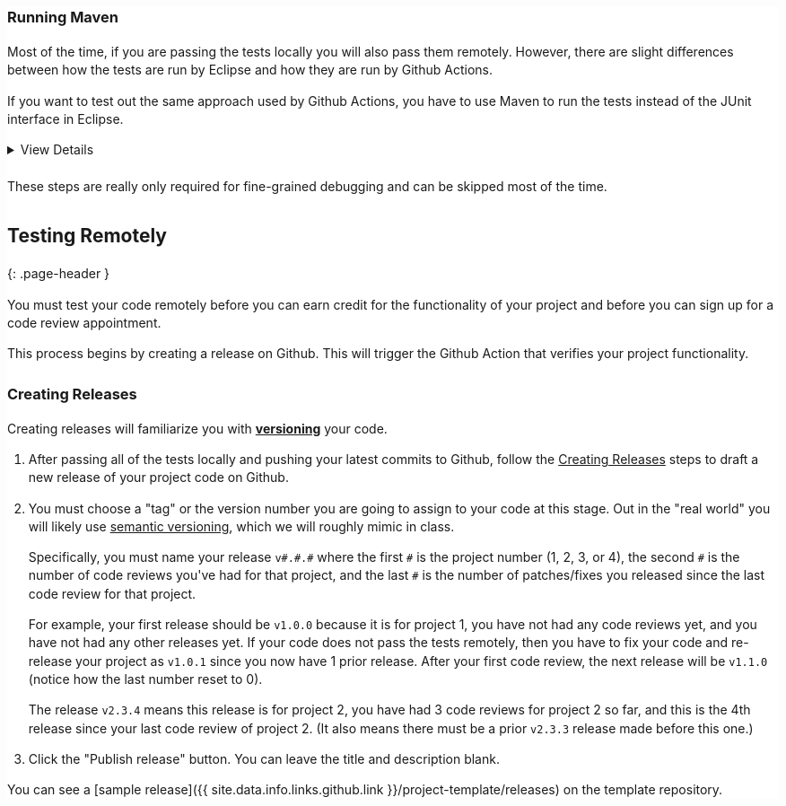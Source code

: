 ### Running Maven

Most of the time, if you are passing the tests locally you will also pass them remotely. However, there are slight differences between how the tests are run by Eclipse and how they are run by Github Actions.

If you want to test out the same approach used by Github Actions, you have to use Maven to run the tests instead of the JUnit interface in Eclipse.

<details><summary>View Details</summary></details>

<br/>
These steps are really only required for fine-grained debugging and can be skipped most of the time.

## Testing Remotely
{: .page-header }

You must test your code remotely before you can earn credit for the functionality of your project and before you can sign up for a code review appointment.

This process begins by creating a release on Github. This will trigger the Github Action that verifies your project functionality.

### Creating Releases

Creating releases will familiarize you with [**versioning**](https://en.wikipedia.org/wiki/Software_versioning) your code.

  1. After passing all of the tests locally and pushing your latest commits to Github, follow the [Creating Releases](https://help.github.com/articles/creating-releases/) steps to draft a new release of your project code on Github.

  2. You must choose a "tag" or the version number you are going to assign to your code at this stage. Out in the "real world" you will likely use [semantic versioning](https://semver.org/), which we will roughly mimic in class.

      Specifically, you must name your release `v#.#.#` where the first `#` is the project number (1, 2, 3, or 4), the second `#` is the number of code reviews you've had for that project, and the last `#` is the number of patches/fixes you released since the last code review for that project.

      For example, your first release should be `v1.0.0` because it is for project 1, you have not had any code reviews yet, and you have not had any other releases yet. If your code does not pass the tests remotely, then you have to fix your code and re-release your project as `v1.0.1` since you now have 1 prior release. After your first code review, the next release will be `v1.1.0` (notice how the last number reset to 0).

      The release `v2.3.4` means this release is for project 2, you have had 3 code reviews for project 2 so far, and this is the 4th release since your last code review of project 2. (It also means there must be a prior `v2.3.3` release made before this one.)

  4. Click the "Publish release" button. You can leave the title and description blank.

You can see a [sample release]({{ site.data.info.links.github.link }}/project-template/releases) on the template repository.
